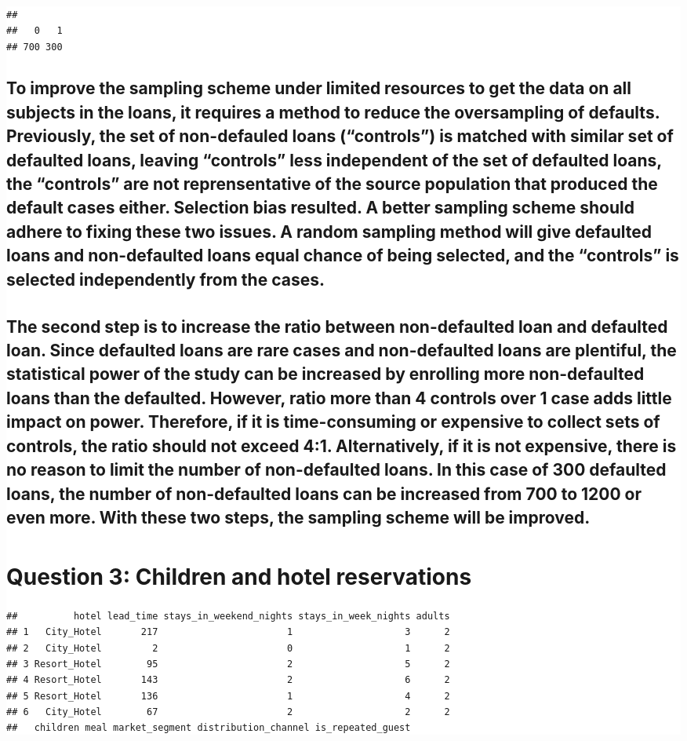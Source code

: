     ## 
    ##   0   1 
    ## 700 300

## To improve the sampling scheme under limited resources to get the data on all subjects in the loans, it requires a method to reduce the oversampling of defaults. Previously, the set of non-defauled loans (“controls”) is matched with similar set of defaulted loans, leaving “controls” less independent of the set of defaulted loans, the “controls” are not reprensentative of the source population that produced the default cases either. Selection bias resulted. A better sampling scheme should adhere to fixing these two issues. A random sampling method will give defaulted loans and non-defaulted loans equal chance of being selected, and the “controls” is selected independently from the cases.

## The second step is to increase the ratio between non-defaulted loan and defaulted loan. Since defaulted loans are rare cases and non-defaulted loans are plentiful, the statistical power of the study can be increased by enrolling more non-defaulted loans than the defaulted. However, ratio more than 4 controls over 1 case adds little impact on power. Therefore, if it is time-consuming or expensive to collect sets of controls, the ratio should not exceed 4:1. Alternatively, if it is not expensive, there is no reason to limit the number of non-defaulted loans. In this case of 300 defaulted loans, the number of non-defaulted loans can be increased from 700 to 1200 or even more. With these two steps, the sampling scheme will be improved.

# Question 3: Children and hotel reservations

    ##          hotel lead_time stays_in_weekend_nights stays_in_week_nights adults
    ## 1   City_Hotel       217                       1                    3      2
    ## 2   City_Hotel         2                       0                    1      2
    ## 3 Resort_Hotel        95                       2                    5      2
    ## 4 Resort_Hotel       143                       2                    6      2
    ## 5 Resort_Hotel       136                       1                    4      2
    ## 6   City_Hotel        67                       2                    2      2
    ##   children meal market_segment distribution_channel is_repeated_guest